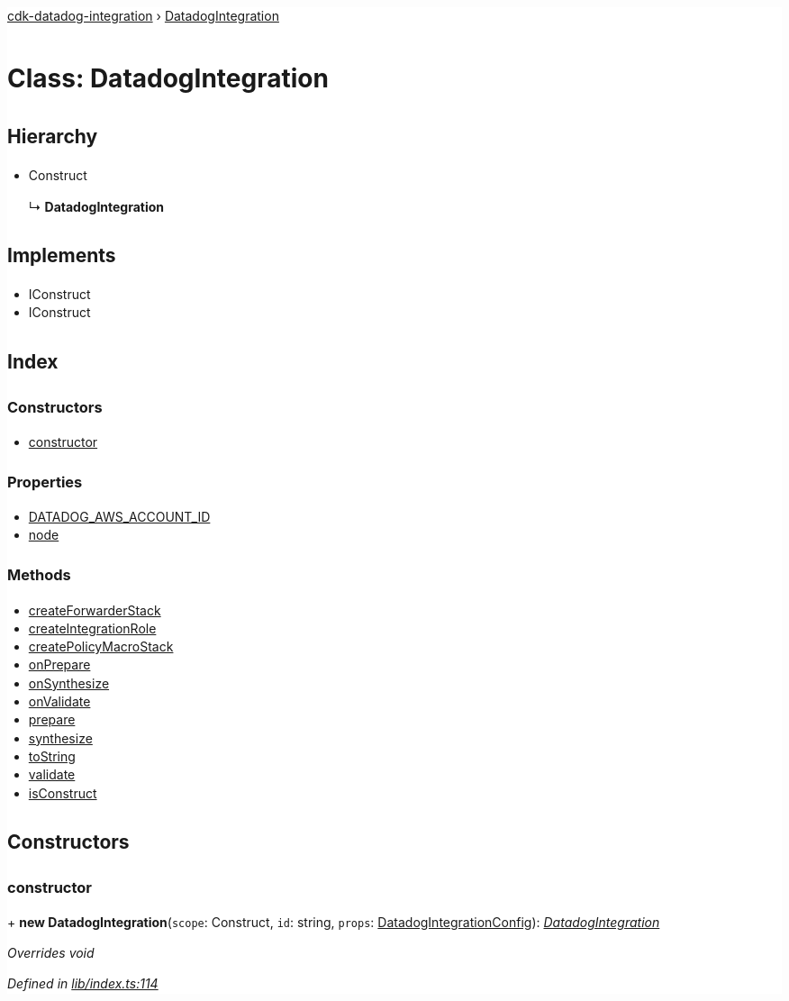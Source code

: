 [cdk-datadog-integration](../README.md) › [DatadogIntegration](datadogintegration.md)

# Class: DatadogIntegration

## Hierarchy

* Construct

  ↳ **DatadogIntegration**

## Implements

* IConstruct
* IConstruct

## Index

### Constructors

* [constructor](datadogintegration.md#constructor)

### Properties

* [DATADOG_AWS_ACCOUNT_ID](datadogintegration.md#private-datadog_aws_account_id)
* [node](datadogintegration.md#readonly-node)

### Methods

* [createForwarderStack](datadogintegration.md#private-createforwarderstack)
* [createIntegrationRole](datadogintegration.md#private-createintegrationrole)
* [createPolicyMacroStack](datadogintegration.md#private-createpolicymacrostack)
* [onPrepare](datadogintegration.md#protected-onprepare)
* [onSynthesize](datadogintegration.md#protected-onsynthesize)
* [onValidate](datadogintegration.md#protected-onvalidate)
* [prepare](datadogintegration.md#protected-prepare)
* [synthesize](datadogintegration.md#protected-synthesize)
* [toString](datadogintegration.md#tostring)
* [validate](datadogintegration.md#protected-validate)
* [isConstruct](datadogintegration.md#static-isconstruct)

## Constructors

###  constructor

\+ **new DatadogIntegration**(`scope`: Construct, `id`: string, `props`: [DatadogIntegrationConfig](../interfaces/datadogintegrationconfig.md)): *[DatadogIntegration](datadogintegration.md)*

*Overrides void*

*Defined in [lib/index.ts:114](https://github.com/blimmer/cdk-datadog-integration/blob/main/lib/index.ts#L114)*
